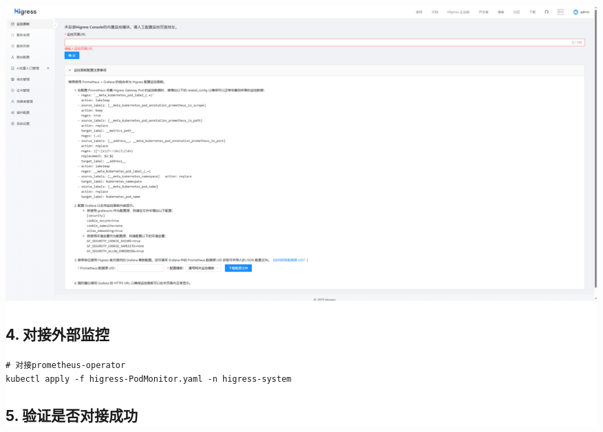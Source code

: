![img.png](image/higress-console.png)

## 4. 对接外部监控
```shell
# 对接prometheus-operator
kubectl apply -f higress-PodMonitor.yaml -n higress-system
```
## 5. 验证是否对接成功